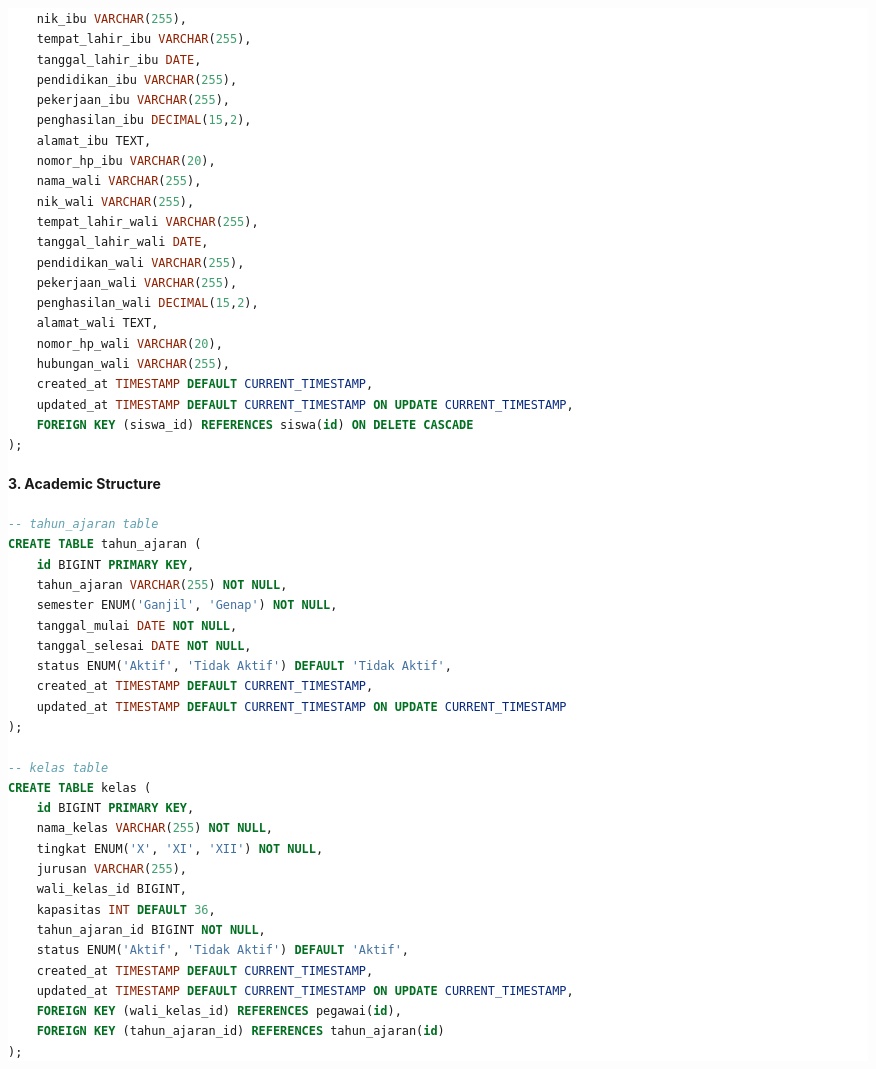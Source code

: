 ```sql
    nik_ibu VARCHAR(255),
    tempat_lahir_ibu VARCHAR(255),
    tanggal_lahir_ibu DATE,
    pendidikan_ibu VARCHAR(255),
    pekerjaan_ibu VARCHAR(255),
    penghasilan_ibu DECIMAL(15,2),
    alamat_ibu TEXT,
    nomor_hp_ibu VARCHAR(20),
    nama_wali VARCHAR(255),
    nik_wali VARCHAR(255),
    tempat_lahir_wali VARCHAR(255),
    tanggal_lahir_wali DATE,
    pendidikan_wali VARCHAR(255),
    pekerjaan_wali VARCHAR(255),
    penghasilan_wali DECIMAL(15,2),
    alamat_wali TEXT,
    nomor_hp_wali VARCHAR(20),
    hubungan_wali VARCHAR(255),
    created_at TIMESTAMP DEFAULT CURRENT_TIMESTAMP,
    updated_at TIMESTAMP DEFAULT CURRENT_TIMESTAMP ON UPDATE CURRENT_TIMESTAMP,
    FOREIGN KEY (siswa_id) REFERENCES siswa(id) ON DELETE CASCADE
);
```

#### **3. Academic Structure**
```sql
-- tahun_ajaran table
CREATE TABLE tahun_ajaran (
    id BIGINT PRIMARY KEY,
    tahun_ajaran VARCHAR(255) NOT NULL,
    semester ENUM('Ganjil', 'Genap') NOT NULL,
    tanggal_mulai DATE NOT NULL,
    tanggal_selesai DATE NOT NULL,
    status ENUM('Aktif', 'Tidak Aktif') DEFAULT 'Tidak Aktif',
    created_at TIMESTAMP DEFAULT CURRENT_TIMESTAMP,
    updated_at TIMESTAMP DEFAULT CURRENT_TIMESTAMP ON UPDATE CURRENT_TIMESTAMP
);

-- kelas table
CREATE TABLE kelas (
    id BIGINT PRIMARY KEY,
    nama_kelas VARCHAR(255) NOT NULL,
    tingkat ENUM('X', 'XI', 'XII') NOT NULL,
    jurusan VARCHAR(255),
    wali_kelas_id BIGINT,
    kapasitas INT DEFAULT 36,
    tahun_ajaran_id BIGINT NOT NULL,
    status ENUM('Aktif', 'Tidak Aktif') DEFAULT 'Aktif',
    created_at TIMESTAMP DEFAULT CURRENT_TIMESTAMP,
    updated_at TIMESTAMP DEFAULT CURRENT_TIMESTAMP ON UPDATE CURRENT_TIMESTAMP,
    FOREIGN KEY (wali_kelas_id) REFERENCES pegawai(id),
    FOREIGN KEY (tahun_ajaran_id) REFERENCES tahun_ajaran(id)
);
```
